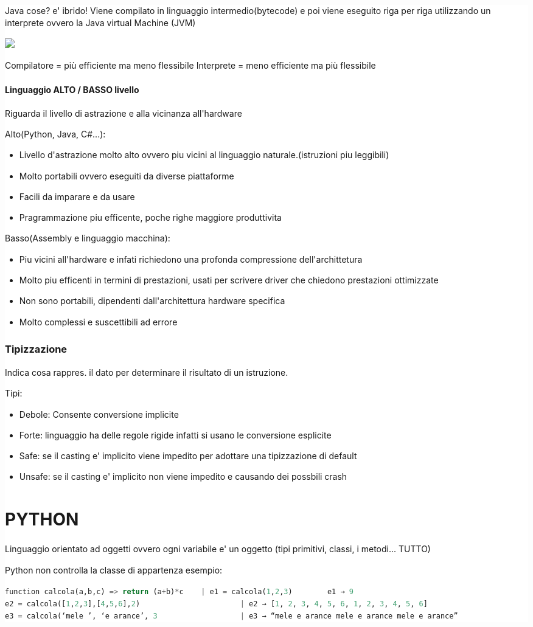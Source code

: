 Java cose? e' ibrido! Viene compilato in linguaggio intermedio(bytecode) e poi viene eseguito riga per riga utilizzando un interprete ovvero la Java virtual Machine (JVM)

![](https://lh7-us.googleusercontent.com/UXkrNMcfzDeQ01Fc24JQG5mNGmaaT1F0Ad7rakAHEO5mJuldMUvLa37toRU4HXRb9gslZ9BWyBjb6Ciqzj-DwcHIhG-bVv_0cOZqd47SwGJJDZKZtmgF7x7LnG751ZA8Jm070Ixoz1AtfBUmRfnrAas)

Compilatore = più efficiente ma meno flessibile
Interprete = meno efficiente ma più flessibile

#### Linguaggio ALTO / BASSO livello

Riguarda il livello di astrazione e alla vicinanza all'hardware

Alto(Python, Java, C#...):

- Livello d'astrazione molto alto ovvero piu vicini al linguaggio naturale.(istruzioni piu leggibili)

- Molto portabili ovvero eseguiti da diverse piattaforme

- Facili da imparare e da usare

- Pragrammazione piu efficente, poche righe maggiore produttivita

Basso(Assembly e linguaggio macchina):

- Piu vicini all'hardware e infati richiedono una profonda compressione dell'archittetura

- Molto piu efficenti in termini di prestazioni, usati per scrivere driver che chiedono prestazioni ottimizzate

- Non sono portabili, dipendenti dall'architettura hardware specifica

- Molto complessi e suscettibili ad errore

### Tipizzazione

Indica cosa rappres. il dato per determinare il risultato di un istruzione.

Tipi:

- Debole: Consente conversione implicite

- Forte: linguaggio ha delle regole rigide infatti si usano le conversione esplicite

- Safe: se il casting e' implicito viene impedito per adottare una tipizzazione di default

- Unsafe: se il casting e' implicito non viene impedito e causando dei possbili crash

# PYTHON

Linguaggio orientato ad oggetti ovvero ogni variabile e' un oggetto (tipi primitivi, classi, i metodi... TUTTO)

Python non controlla la classe di appartenza esempio:

```python
function calcola(a,b,c) => return (a+b)*c    | e1 = calcola(1,2,3)        e1 → 9
e2 = calcola([1,2,3],[4,5,6],2)                       | e2 → [1, 2, 3, 4, 5, 6, 1, 2, 3, 4, 5, 6]
e3 = calcola(‘mele ’, ‘e arance’, 3                   | e3 → “mele e arance mele e arance mele e arance”
```
